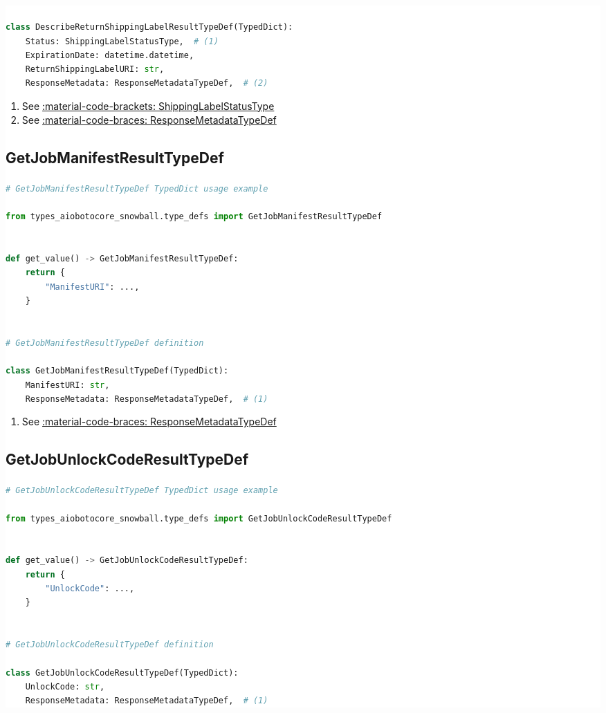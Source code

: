 ```python

class DescribeReturnShippingLabelResultTypeDef(TypedDict):
    Status: ShippingLabelStatusType,  # (1)
    ExpirationDate: datetime.datetime,
    ReturnShippingLabelURI: str,
    ResponseMetadata: ResponseMetadataTypeDef,  # (2)
```

1. See [:material-code-brackets: ShippingLabelStatusType](./literals.md#shippinglabelstatustype)
2. See [:material-code-braces: ResponseMetadataTypeDef](./type_defs.md#responsemetadatatypedef)

## GetJobManifestResultTypeDef

```python
# GetJobManifestResultTypeDef TypedDict usage example

from types_aiobotocore_snowball.type_defs import GetJobManifestResultTypeDef


def get_value() -> GetJobManifestResultTypeDef:
    return {
        "ManifestURI": ...,
    }


# GetJobManifestResultTypeDef definition

class GetJobManifestResultTypeDef(TypedDict):
    ManifestURI: str,
    ResponseMetadata: ResponseMetadataTypeDef,  # (1)
```

1. See [:material-code-braces: ResponseMetadataTypeDef](./type_defs.md#responsemetadatatypedef)

## GetJobUnlockCodeResultTypeDef

```python
# GetJobUnlockCodeResultTypeDef TypedDict usage example

from types_aiobotocore_snowball.type_defs import GetJobUnlockCodeResultTypeDef


def get_value() -> GetJobUnlockCodeResultTypeDef:
    return {
        "UnlockCode": ...,
    }


# GetJobUnlockCodeResultTypeDef definition

class GetJobUnlockCodeResultTypeDef(TypedDict):
    UnlockCode: str,
    ResponseMetadata: ResponseMetadataTypeDef,  # (1)
```

